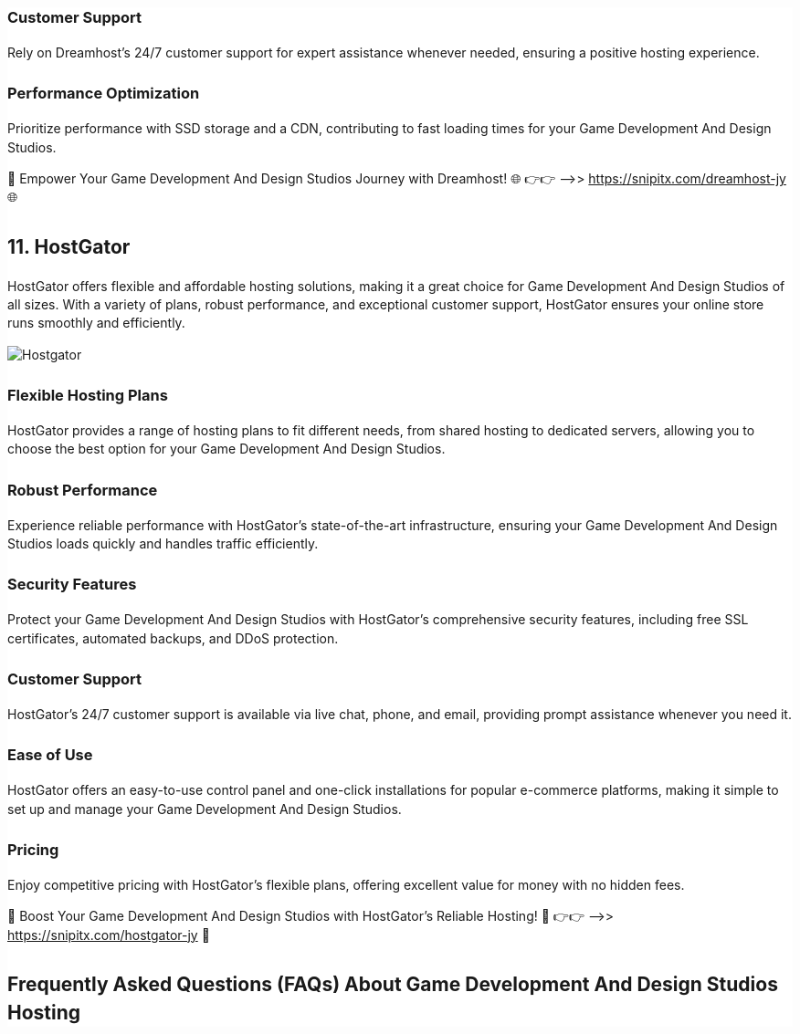### Customer Support
Rely on Dreamhost’s 24/7 customer support for expert assistance whenever needed, ensuring a positive hosting experience.

### Performance Optimization
Prioritize performance with SSD storage and a CDN, contributing to fast loading times for your Game Development And Design Studios.

🚀 Empower Your Game Development And Design Studios Journey with Dreamhost! 🌐
👉👉 -->> https://snipitx.com/dreamhost-jy 🌐

## 11. HostGator

HostGator offers flexible and affordable hosting solutions, making it a great choice for Game Development And Design Studios of all sizes. With a variety of plans, robust performance, and exceptional customer support, HostGator ensures your online store runs smoothly and efficiently.

![Hostgator](https://i.imgur.com/SNC0dSu.jpeg "Hostgator Hosting")

### Flexible Hosting Plans
HostGator provides a range of hosting plans to fit different needs, from shared hosting to dedicated servers, allowing you to choose the best option for your Game Development And Design Studios.

### Robust Performance
Experience reliable performance with HostGator’s state-of-the-art infrastructure, ensuring your Game Development And Design Studios loads quickly and handles traffic efficiently.

### Security Features
Protect your Game Development And Design Studios with HostGator’s comprehensive security features, including free SSL certificates, automated backups, and DDoS protection.

### Customer Support
HostGator’s 24/7 customer support is available via live chat, phone, and email, providing prompt assistance whenever you need it.

### Ease of Use
HostGator offers an easy-to-use control panel and one-click installations for popular e-commerce platforms, making it simple to set up and manage your Game Development And Design Studios.

### Pricing
Enjoy competitive pricing with HostGator’s flexible plans, offering excellent value for money with no hidden fees.

🌟 Boost Your Game Development And Design Studios with HostGator’s Reliable Hosting! 🚀
👉👉 -->> https://snipitx.com/hostgator-jy 🚀

## Frequently Asked Questions (FAQs) About Game Development And Design Studios Hosting
